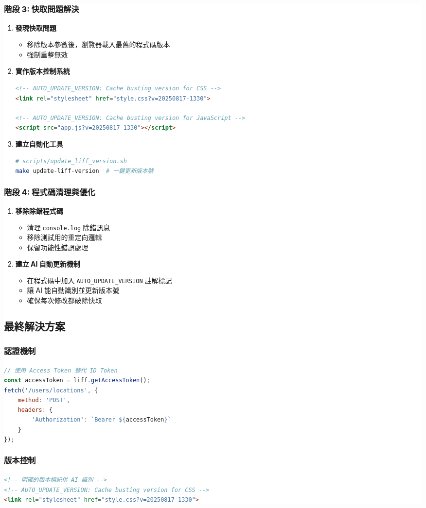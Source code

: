 ### 階段 3: 快取問題解決
1. **發現快取問題**
   - 移除版本參數後，瀏覽器載入最舊的程式碼版本
   - 強制重整無效

2. **實作版本控制系統**
   ```html
   <!-- AUTO_UPDATE_VERSION: Cache busting version for CSS -->
   <link rel="stylesheet" href="style.css?v=20250817-1330">
   
   <!-- AUTO_UPDATE_VERSION: Cache busting version for JavaScript -->
   <script src="app.js?v=20250817-1330"></script>
   ```

3. **建立自動化工具**
   ```bash
   # scripts/update_liff_version.sh
   make update-liff-version  # 一鍵更新版本號
   ```

### 階段 4: 程式碼清理與優化
1. **移除除錯程式碼**
   - 清理 `console.log` 除錯訊息
   - 移除測試用的重定向邏輯
   - 保留功能性錯誤處理

2. **建立 AI 自動更新機制**
   - 在程式碼中加入 `AUTO_UPDATE_VERSION` 註解標記
   - 讓 AI 能自動識別並更新版本號
   - 確保每次修改都破除快取

## 最終解決方案

### 認證機制
```javascript
// 使用 Access Token 替代 ID Token
const accessToken = liff.getAccessToken();
fetch('/users/locations', {
    method: 'POST',
    headers: {
        'Authorization': `Bearer ${accessToken}`
    }
});
```

### 版本控制
```html
<!-- 明確的版本標記供 AI 識別 -->
<!-- AUTO_UPDATE_VERSION: Cache busting version for CSS -->
<link rel="stylesheet" href="style.css?v=20250817-1330">
```
